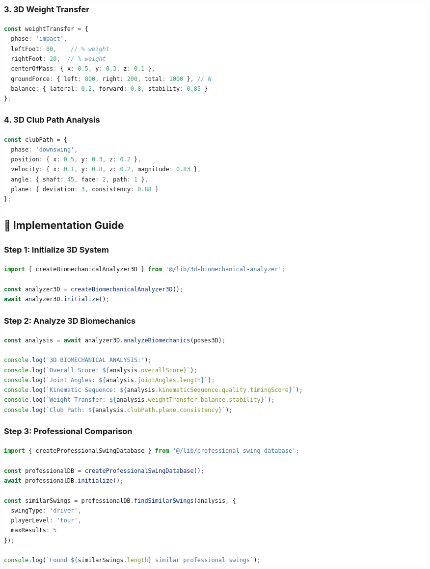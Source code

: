 ```typescript
```

### 3. **3D Weight Transfer**
```typescript
const weightTransfer = {
  phase: 'impact',
  leftFoot: 80,    // % weight
  rightFoot: 20,  // % weight
  centerOfMass: { x: 0.5, y: 0.3, z: 0.1 },
  groundForce: { left: 800, right: 200, total: 1000 }, // N
  balance: { lateral: 0.2, forward: 0.8, stability: 0.85 }
};
```

### 4. **3D Club Path Analysis**
```typescript
const clubPath = {
  phase: 'downswing',
  position: { x: 0.5, y: 0.3, z: 0.2 },
  velocity: { x: 0.1, y: 0.8, z: 0.2, magnitude: 0.83 },
  angle: { shaft: 45, face: 2, path: 1 },
  plane: { deviation: 3, consistency: 0.88 }
};
```

## 🚀 Implementation Guide

### Step 1: Initialize 3D System
```typescript
import { createBiomechanicalAnalyzer3D } from '@/lib/3d-biomechanical-analyzer';

const analyzer3D = createBiomechanicalAnalyzer3D();
await analyzer3D.initialize();
```

### Step 2: Analyze 3D Biomechanics
```typescript
const analysis = await analyzer3D.analyzeBiomechanics(poses3D);

console.log('3D BIOMECHANICAL ANALYSIS:');
console.log(`Overall Score: ${analysis.overallScore}`);
console.log(`Joint Angles: ${analysis.jointAngles.length}`);
console.log(`Kinematic Sequence: ${analysis.kinematicSequence.quality.timingScore}`);
console.log(`Weight Transfer: ${analysis.weightTransfer.balance.stability}`);
console.log(`Club Path: ${analysis.clubPath.plane.consistency}`);
```

### Step 3: Professional Comparison
```typescript
import { createProfessionalSwingDatabase } from '@/lib/professional-swing-database';

const professionalDB = createProfessionalSwingDatabase();
await professionalDB.initialize();

const similarSwings = professionalDB.findSimilarSwings(analysis, {
  swingType: 'driver',
  playerLevel: 'tour',
  maxResults: 5
});

console.log(`Found ${similarSwings.length} similar professional swings`);
```
